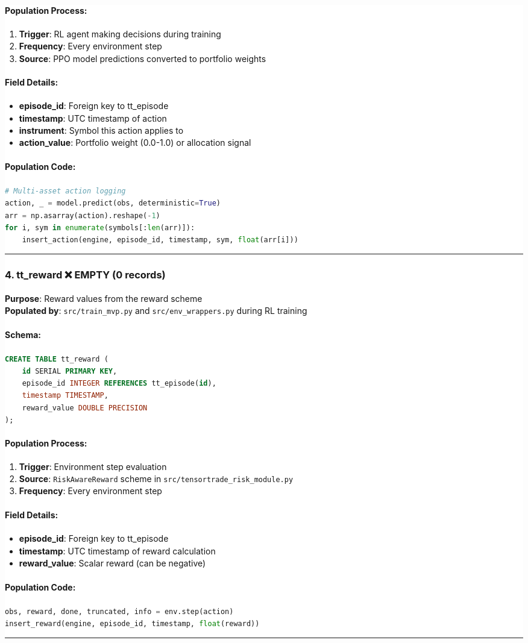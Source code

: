 #### Population Process:
1. **Trigger**: RL agent making decisions during training
2. **Frequency**: Every environment step
3. **Source**: PPO model predictions converted to portfolio weights

#### Field Details:
- **episode_id**: Foreign key to tt_episode
- **timestamp**: UTC timestamp of action
- **instrument**: Symbol this action applies to
- **action_value**: Portfolio weight (0.0-1.0) or allocation signal

#### Population Code:
```python
# Multi-asset action logging
action, _ = model.predict(obs, deterministic=True)
arr = np.asarray(action).reshape(-1)
for i, sym in enumerate(symbols[:len(arr)]):
    insert_action(engine, episode_id, timestamp, sym, float(arr[i]))
```

---

### 4. **tt_reward** ❌ EMPTY (0 records)

**Purpose**: Reward values from the reward scheme  
**Populated by**: `src/train_mvp.py` and `src/env_wrappers.py` during RL training

#### Schema:
```sql
CREATE TABLE tt_reward (
    id SERIAL PRIMARY KEY,
    episode_id INTEGER REFERENCES tt_episode(id),
    timestamp TIMESTAMP,
    reward_value DOUBLE PRECISION
);
```

#### Population Process:
1. **Trigger**: Environment step evaluation
2. **Source**: `RiskAwareReward` scheme in `src/tensortrade_risk_module.py`
3. **Frequency**: Every environment step

#### Field Details:
- **episode_id**: Foreign key to tt_episode
- **timestamp**: UTC timestamp of reward calculation
- **reward_value**: Scalar reward (can be negative)

#### Population Code:
```python
obs, reward, done, truncated, info = env.step(action)
insert_reward(engine, episode_id, timestamp, float(reward))
```

---